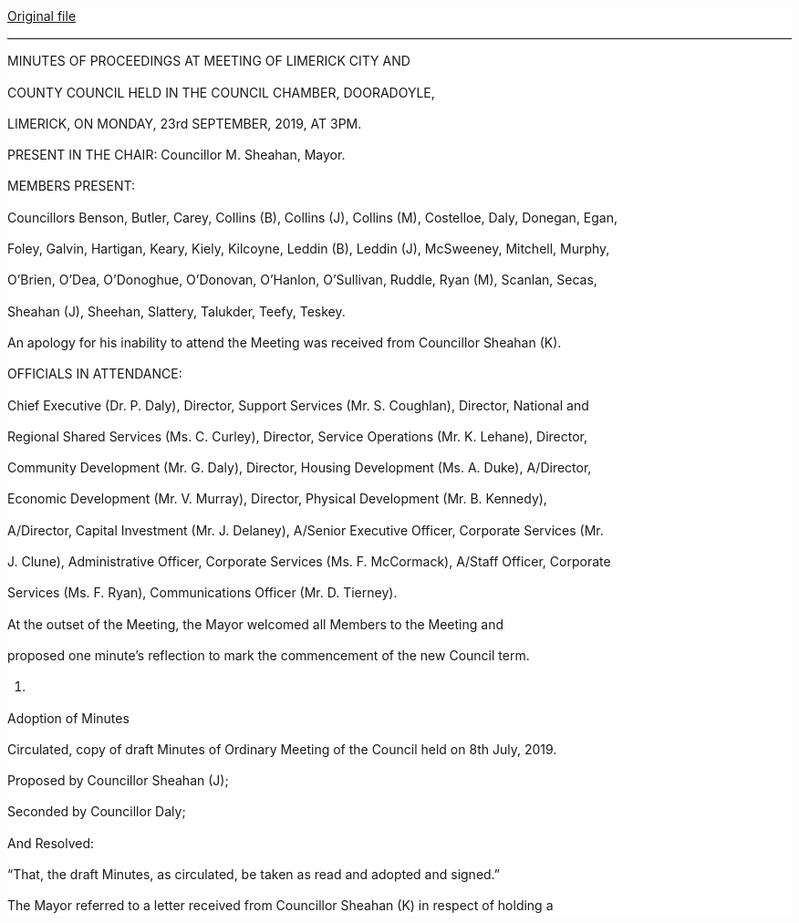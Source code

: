 [Original file](https://www.limerick.ie/sites/default/files/media/documents/2019-11/01%20%28a%29%20Minutes%20Ordinary%20Meeting%2023.09.19.pdf)

---
MINUTES OF PROCEEDINGS AT MEETING OF LIMERICK CITY AND

COUNTY COUNCIL HELD IN THE COUNCIL CHAMBER, DOORADOYLE,

LIMERICK, ON MONDAY, 23rd SEPTEMBER, 2019, AT 3PM.

PRESENT IN THE CHAIR: Councillor M. Sheahan, Mayor.

MEMBERS PRESENT:

Councillors Benson, Butler, Carey, Collins (B), Collins (J), Collins (M), Costelloe, Daly, Donegan, Egan,

Foley, Galvin, Hartigan, Keary, Kiely, Kilcoyne, Leddin (B), Leddin (J), McSweeney, Mitchell, Murphy,

O’Brien, O’Dea, O’Donoghue, O’Donovan, O’Hanlon, O’Sullivan, Ruddle, Ryan (M), Scanlan, Secas,

Sheahan (J), Sheehan, Slattery, Talukder, Teefy, Teskey.

An apology for his inability to attend the Meeting was received from Councillor Sheahan (K).

OFFICIALS IN ATTENDANCE:

Chief Executive (Dr. P. Daly), Director, Support Services (Mr. S. Coughlan), Director, National and

Regional Shared Services (Ms. C. Curley), Director, Service Operations (Mr. K. Lehane), Director,

Community Development (Mr. G. Daly), Director, Housing Development (Ms. A. Duke), A/Director,

Economic Development (Mr. V. Murray), Director, Physical Development (Mr. B. Kennedy),

A/Director, Capital Investment (Mr. J. Delaney), A/Senior Executive Officer, Corporate Services (Mr.

J. Clune), Administrative Officer, Corporate Services (Ms. F. McCormack), A/Staff Officer, Corporate

Services (Ms. F. Ryan), Communications Officer (Mr. D. Tierney).

At the outset of the Meeting, the Mayor welcomed all Members to the Meeting and

proposed one minute’s reflection to mark the commencement of the new Council term.

1.

Adoption of Minutes

Circulated, copy of draft Minutes of Ordinary Meeting of the Council held on 8th July, 2019.

Proposed by Councillor Sheahan (J);

Seconded by Councillor Daly;

And Resolved:

“That, the draft Minutes, as circulated, be taken as read and adopted and signed.”

The Mayor referred to a letter received from Councillor Sheahan (K) in respect of holding a
